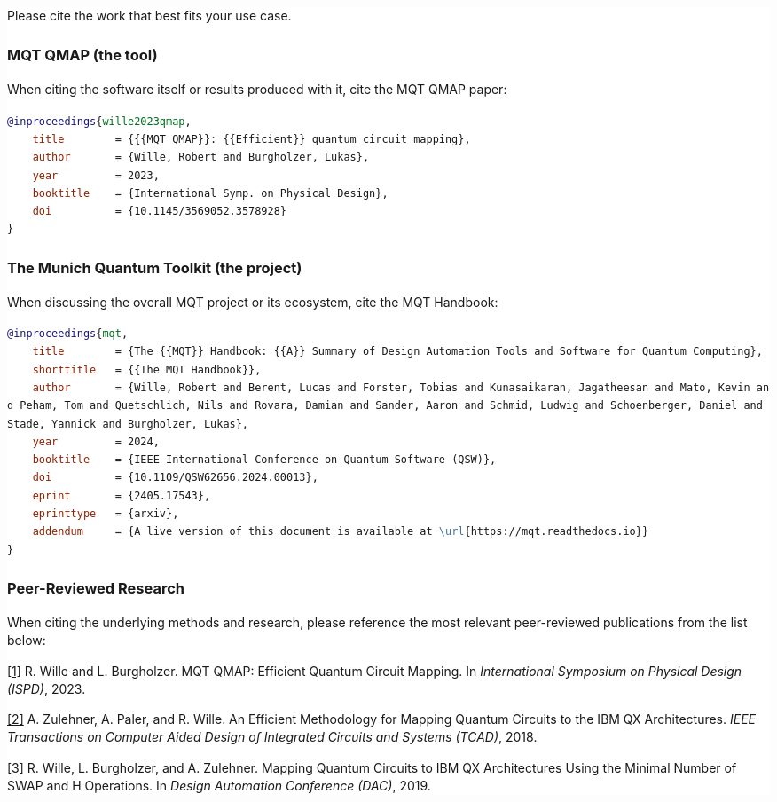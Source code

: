 Please cite the work that best fits your use case.

### MQT QMAP (the tool)

When citing the software itself or results produced with it, cite the MQT QMAP paper:

```bibtex
@inproceedings{wille2023qmap,
	title        = {{{MQT QMAP}}: {{Efficient}} quantum circuit mapping},
	author       = {Wille, Robert and Burgholzer, Lukas},
	year         = 2023,
	booktitle    = {International Symp. on Physical Design},
	doi          = {10.1145/3569052.3578928}
}
```

### The Munich Quantum Toolkit (the project)

When discussing the overall MQT project or its ecosystem, cite the MQT Handbook:

```bibtex
@inproceedings{mqt,
	title        = {The {{MQT}} Handbook: {{A}} Summary of Design Automation Tools and Software for Quantum Computing},
	shorttitle   = {{The MQT Handbook}},
	author       = {Wille, Robert and Berent, Lucas and Forster, Tobias and Kunasaikaran, Jagatheesan and Mato, Kevin and Peham, Tom and Quetschlich, Nils and Rovara, Damian and Sander, Aaron and Schmid, Ludwig and Schoenberger, Daniel and Stade, Yannick and Burgholzer, Lukas},
	year         = 2024,
	booktitle    = {IEEE International Conference on Quantum Software (QSW)},
	doi          = {10.1109/QSW62656.2024.00013},
	eprint       = {2405.17543},
	eprinttype   = {arxiv},
	addendum     = {A live version of this document is available at \url{https://mqt.readthedocs.io}}
}
```

### Peer-Reviewed Research

When citing the underlying methods and research, please reference the most relevant peer-reviewed publications from the list below:

[[1]](https://www.cda.cit.tum.de/files/eda/2023_ispd_mqt_qmap_efficient_quantum_circuit_mapping.pdf)
R. Wille and L. Burgholzer. MQT QMAP: Efficient Quantum Circuit Mapping.
In _International Symposium on Physical Design (ISPD)_, 2023.

[[2]](https://www.cda.cit.tum.de/files/eda/2018_tcad_efficient_mapping_of_quantum_circuits_to_ibm_qx_architectures.pdf)
A. Zulehner, A. Paler, and R. Wille. An Efficient Methodology for Mapping Quantum Circuits to the IBM QX Architectures.
_IEEE Transactions on Computer Aided Design of Integrated Circuits and Systems (TCAD)_, 2018.

[[3]](https://www.cda.cit.tum.de/files/eda/2019_dac_mapping_quantum_circuits_ibm_architectures_using_minimal_number_swap_h_gates.pdf)
R. Wille, L. Burgholzer, and A. Zulehner. Mapping Quantum Circuits to IBM QX Architectures Using the Minimal Number of SWAP and H Operations.
In _Design Automation Conference (DAC)_, 2019.
